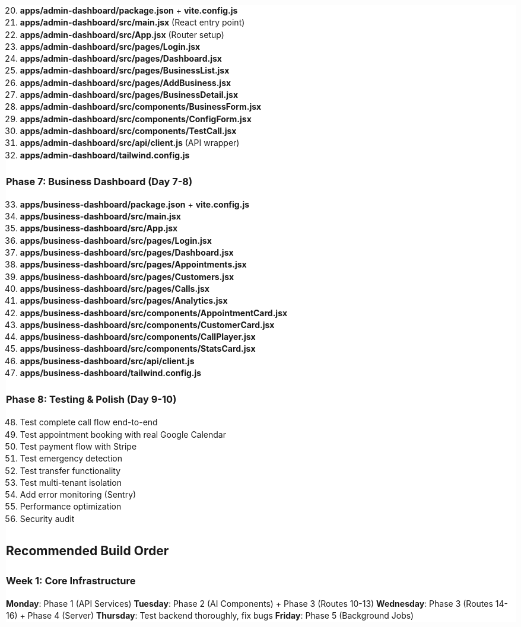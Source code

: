 20. **apps/admin-dashboard/package.json** + **vite.config.js**
21. **apps/admin-dashboard/src/main.jsx** (React entry point)
22. **apps/admin-dashboard/src/App.jsx** (Router setup)
23. **apps/admin-dashboard/src/pages/Login.jsx**
24. **apps/admin-dashboard/src/pages/Dashboard.jsx**
25. **apps/admin-dashboard/src/pages/BusinessList.jsx**
26. **apps/admin-dashboard/src/pages/AddBusiness.jsx**
27. **apps/admin-dashboard/src/pages/BusinessDetail.jsx**
28. **apps/admin-dashboard/src/components/BusinessForm.jsx**
29. **apps/admin-dashboard/src/components/ConfigForm.jsx**
30. **apps/admin-dashboard/src/components/TestCall.jsx**
31. **apps/admin-dashboard/src/api/client.js** (API wrapper)
32. **apps/admin-dashboard/tailwind.config.js**

### Phase 7: Business Dashboard (Day 7-8)

33. **apps/business-dashboard/package.json** + **vite.config.js**
34. **apps/business-dashboard/src/main.jsx**
35. **apps/business-dashboard/src/App.jsx**
36. **apps/business-dashboard/src/pages/Login.jsx**
37. **apps/business-dashboard/src/pages/Dashboard.jsx**
38. **apps/business-dashboard/src/pages/Appointments.jsx**
39. **apps/business-dashboard/src/pages/Customers.jsx**
40. **apps/business-dashboard/src/pages/Calls.jsx**
41. **apps/business-dashboard/src/pages/Analytics.jsx**
42. **apps/business-dashboard/src/components/AppointmentCard.jsx**
43. **apps/business-dashboard/src/components/CustomerCard.jsx**
44. **apps/business-dashboard/src/components/CallPlayer.jsx**
45. **apps/business-dashboard/src/components/StatsCard.jsx**
46. **apps/business-dashboard/src/api/client.js**
47. **apps/business-dashboard/tailwind.config.js**

### Phase 8: Testing & Polish (Day 9-10)

48. Test complete call flow end-to-end
49. Test appointment booking with real Google Calendar
50. Test payment flow with Stripe
51. Test emergency detection
52. Test transfer functionality
53. Test multi-tenant isolation
54. Add error monitoring (Sentry)
55. Performance optimization
56. Security audit

## Recommended Build Order

### Week 1: Core Infrastructure
**Monday**: Phase 1 (API Services)
**Tuesday**: Phase 2 (AI Components) + Phase 3 (Routes 10-13)
**Wednesday**: Phase 3 (Routes 14-16) + Phase 4 (Server)
**Thursday**: Test backend thoroughly, fix bugs
**Friday**: Phase 5 (Background Jobs)
